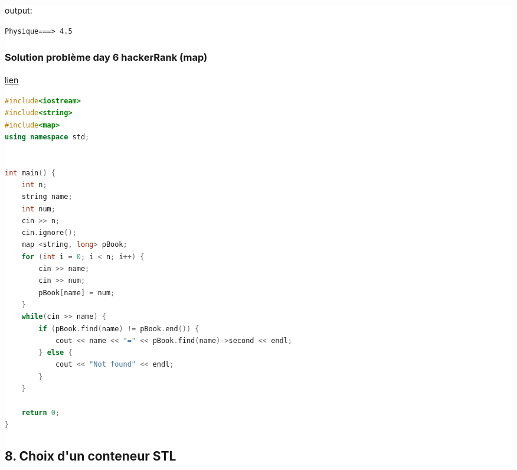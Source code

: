 output:
```
Physique===> 4.5
```

### Solution problème day 6 hackerRank (map)

[lien](https://www.hackerrank.com/challenges/30-dictionaries-and-maps/problem)  

```cpp
#include<iostream>
#include<string>
#include<map>
using namespace std;


int main() {
    int n;
    string name;
    int num;
    cin >> n;
    cin.ignore();
    map <string, long> pBook;
    for (int i = 0; i < n; i++) {
        cin >> name;
        cin >> num;
        pBook[name] = num;
    }
    while(cin >> name) {
        if (pBook.find(name) != pBook.end()) {
            cout << name << "=" << pBook.find(name)->second << endl;
        } else {
            cout << "Not found" << endl;
        }
    }

    return 0;
}
```

## 8. Choix d'un conteneur STL
